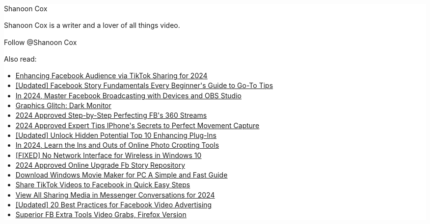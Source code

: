 Shanoon Cox

Shanoon Cox is a writer and a lover of all things video.

Follow @Shanoon Cox

<ins class="adsbygoogle"
     style="display:block"
     data-ad-format="autorelaxed"
     data-ad-client="ca-pub-7571918770474297"
     data-ad-slot="1223367746"></ins>

<ins class="adsbygoogle"
     style="display:block"
     data-ad-format="autorelaxed"
     data-ad-client="ca-pub-7571918770474297"
     data-ad-slot="1223367746"></ins>



<ins class="adsbygoogle"
     style="display:block"
     data-ad-client="ca-pub-7571918770474297"
     data-ad-slot="8358498916"
     data-ad-format="auto"
     data-full-width-responsive="true"></ins>




<span class="atpl-alsoreadstyle">Also read:</span>
<div><ul>
<li><a href="https://facebook-video-files.techidaily.com/enhancing-facebook-audience-via-tiktok-sharing-for-2024/"><u>Enhancing Facebook Audience via TikTok Sharing for 2024</u></a></li>
<li><a href="https://facebook-video-files.techidaily.com/updated-facebook-story-fundamentals-every-beginners-guide-to-go-to-tips/"><u>[Updated] Facebook Story Fundamentals  Every Beginner's Guide to Go-To Tips</u></a></li>
<li><a href="https://facebook-video-files.techidaily.com/in-2024-master-facebook-broadcasting-with-devices-and-obs-studio/"><u>In 2024, Master Facebook Broadcasting with Devices and OBS Studio</u></a></li>
<li><a href="https://graphic-issues.techidaily.com/graphics-glitch-dark-monitor/"><u>Graphics Glitch: Dark Monitor</u></a></li>
<li><a href="https://facebook-video-files.techidaily.com/2024-approved-step-by-step-perfecting-fbs-360-streams/"><u>2024 Approved  Step-by-Step  Perfecting FB's 360 Streams</u></a></li>
<li><a href="https://some-knowledge.techidaily.com/2024-approved-expert-tips-iphones-secrets-to-perfect-movement-capture/"><u>2024 Approved  Expert Tips  IPhone's Secrets to Perfect Movement Capture</u></a></li>
<li><a href="https://some-guidance.techidaily.com/updated-unlock-hidden-potential-top-10-enhancing-plug-ins/"><u>[Updated] Unlock Hidden Potential  Top 10 Enhancing Plug-Ins</u></a></li>
<li><a href="https://extra-skills.techidaily.com/in-2024-learn-the-ins-and-outs-of-online-photo-cropting-tools/"><u>In 2024, Learn the Ins and Outs of Online Photo Cropting Tools</u></a></li>
<li><a href="https://network-issues.techidaily.com/fixed-no-network-interface-for-wireless-in-windows-10/"><u>[FIXED] No Network Interface for Wireless in Windows 10</u></a></li>
<li><a href="https://facebook-video-files.techidaily.com/2024-approved-online-upgrade-fb-story-repository/"><u>2024 Approved  Online Upgrade  Fb Story Repository</u></a></li>
<li><a href="https://ai-driven-video-production.techidaily.com/download-windows-movie-maker-for-pc-a-simple-and-fast-guide/"><u>Download Windows Movie Maker for PC A Simple and Fast Guide</u></a></li>
<li><a href="https://facebook-video-files.techidaily.com/share-tiktok-videos-to-facebook-in-quick-easy-steps/"><u>Share TikTok Videos to Facebook in Quick Easy Steps</u></a></li>
<li><a href="https://facebook-video-files.techidaily.com/view-all-sharing-media-in-messenger-conversations-for-2024/"><u>View All Sharing  Media in Messenger Conversations for 2024</u></a></li>
<li><a href="https://facebook-video-files.techidaily.com/updated-20-best-practices-for-facebook-video-advertising/"><u>[Updated] 20 Best Practices for Facebook Video Advertising</u></a></li>
<li><a href="https://facebook-video-files.techidaily.com/superior-fb-extra-tools-video-grabs-firefox-version/"><u>Superior FB Extra Tools  Video Grabs, Firefox Version</u></a></li>